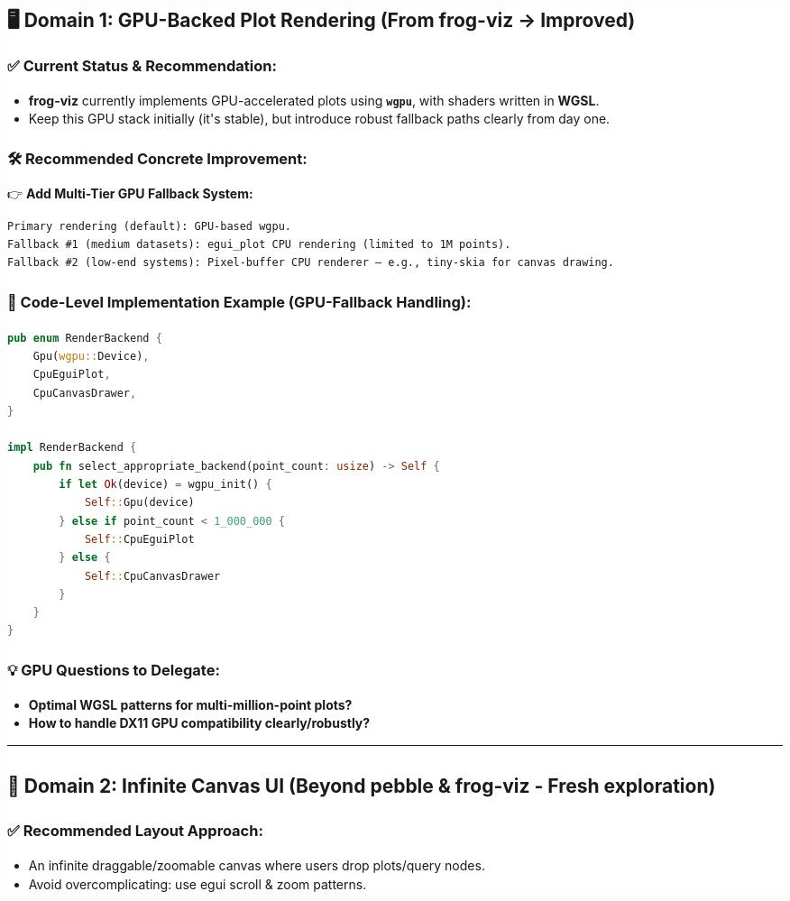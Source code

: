 ## 🖥️ Domain 1: GPU-Backed Plot Rendering (From frog-viz → Improved)

### ✅ Current Status & Recommendation:
- **frog-viz** currently implements GPU-accelerated plots using **`wgpu`**, with shaders written in **WGSL**.  
- Keep this GPU stack initially (it's stable), but introduce robust fallback paths clearly from day one.

### 🛠️ Recommended Concrete Improvement:
👉 **Add Multi-Tier GPU Fallback System:**

```
Primary rendering (default): GPU-based wgpu.
Fallback #1 (medium datasets): egui_plot CPU rendering (limited to 1M points).
Fallback #2 (low-end systems): Pixel-buffer CPU renderer — e.g., tiny-skia for canvas drawing.
```

### 🔖 Code-Level Implementation Example (GPU-Fallback Handling):

```rust
pub enum RenderBackend {
    Gpu(wgpu::Device),
    CpuEguiPlot,
    CpuCanvasDrawer,
}

impl RenderBackend {
    pub fn select_appropriate_backend(point_count: usize) -> Self {
        if let Ok(device) = wgpu_init() {
            Self::Gpu(device)
        } else if point_count < 1_000_000 {
            Self::CpuEguiPlot
        } else {
            Self::CpuCanvasDrawer
        }
    }
}
```

### 💡 GPU Questions to Delegate:
- **Optimal WGSL patterns for multi-million-point plots?**
- **How to handle DX11 GPU compatibility clearly/robustly?** 

---

## 🎨 Domain 2: Infinite Canvas UI (Beyond pebble & frog-viz - Fresh exploration)

### ✅ Recommended Layout Approach:
- An infinite draggable/zoomable canvas where users drop plots/query nodes.
- Avoid overcomplicating: use egui scroll & zoom patterns.
